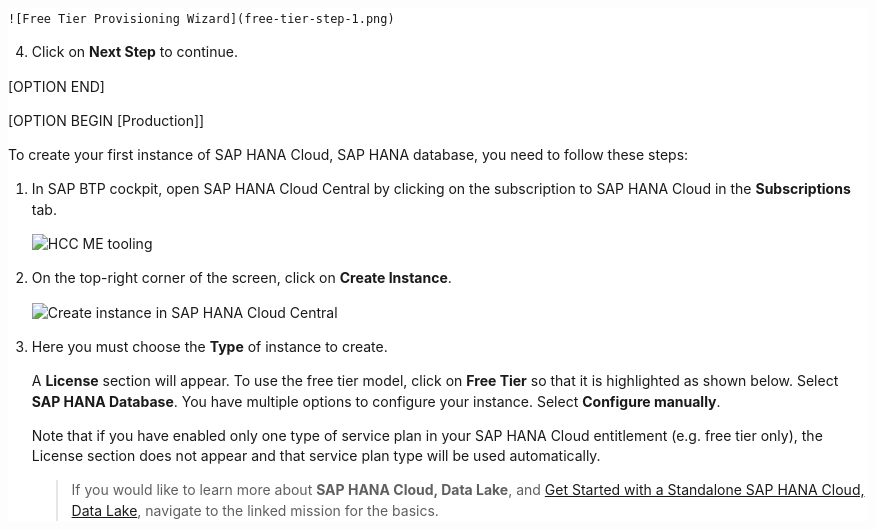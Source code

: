     ![Free Tier Provisioning Wizard](free-tier-step-1.png)

4.	Click on **Next Step** to continue.

[OPTION END]

[OPTION BEGIN [Production]]

To create your first instance of SAP HANA Cloud, SAP HANA database, you need to follow these steps:

1. In SAP BTP cockpit, open SAP HANA Cloud Central by clicking on the subscription to SAP HANA Cloud in the **Subscriptions** tab. 

    ![HCC ME tooling](hcc-app.png)

2.	On the top-right corner of the screen, click on **Create Instance**.

    ![Create instance in SAP HANA Cloud Central](hcc-create-instance.png)

3.	Here you must choose the **Type** of instance to create. 
    
    A **License** section will appear. To use the free tier model, click on **Free Tier** so that it is highlighted as shown below. Select **SAP HANA Database**. You have multiple options to configure your instance. Select **Configure manually**.
    
    Note that if you have enabled only one type of service plan in your SAP HANA Cloud entitlement (e.g. free tier only), the License section does not appear and that service plan type will be used automatically.

    > If you would like to learn more about **SAP HANA Cloud, Data Lake**, and [Get Started with a Standalone SAP HANA Cloud, Data Lake](mission.hana-cloud-data-lake-get-started), navigate to the linked mission for the basics.
